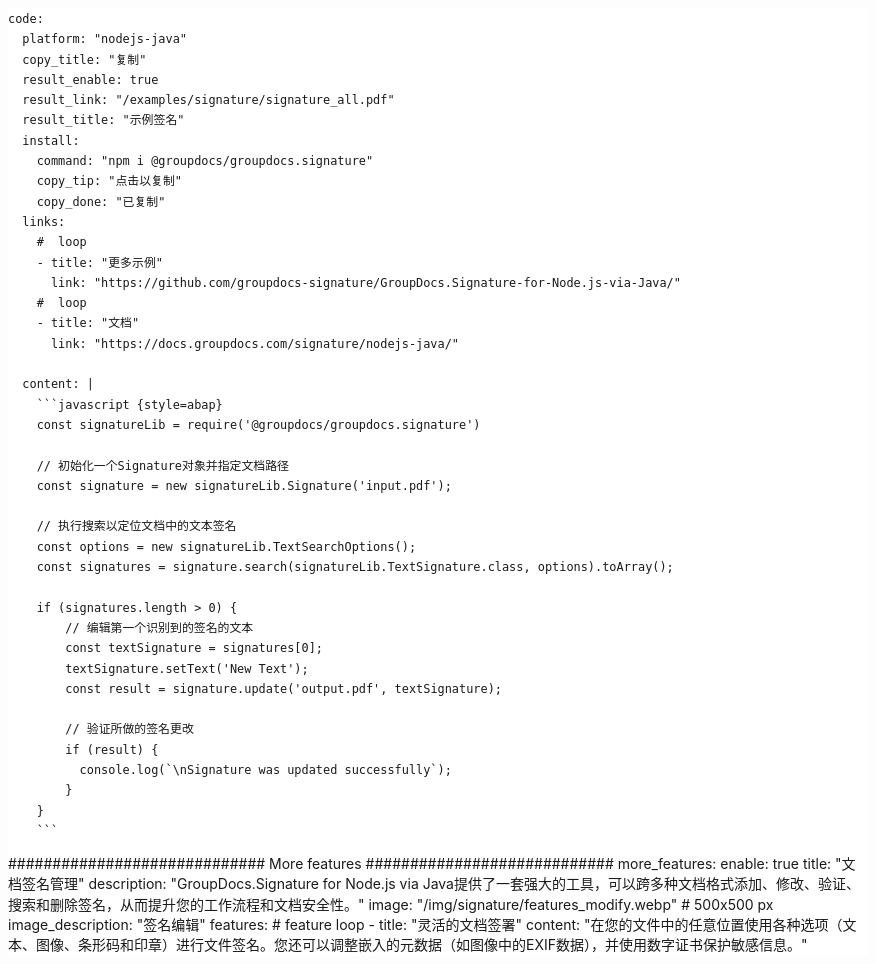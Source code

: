     code:
      platform: "nodejs-java"
      copy_title: "复制"
      result_enable: true
      result_link: "/examples/signature/signature_all.pdf"
      result_title: "示例签名"
      install:
        command: "npm i @groupdocs/groupdocs.signature"
        copy_tip: "点击以复制"
        copy_done: "已复制"
      links:
        #  loop
        - title: "更多示例"
          link: "https://github.com/groupdocs-signature/GroupDocs.Signature-for-Node.js-via-Java/"
        #  loop
        - title: "文档"
          link: "https://docs.groupdocs.com/signature/nodejs-java/"
          
      content: |
        ```javascript {style=abap}
        const signatureLib = require('@groupdocs/groupdocs.signature')

        // 初始化一个Signature对象并指定文档路径
        const signature = new signatureLib.Signature('input.pdf');

        // 执行搜索以定位文档中的文本签名
        const options = new signatureLib.TextSearchOptions();
        const signatures = signature.search(signatureLib.TextSignature.class, options).toArray();

        if (signatures.length > 0) {
            // 编辑第一个识别到的签名的文本
            const textSignature = signatures[0];
            textSignature.setText('New Text');
            const result = signature.update('output.pdf', textSignature);

            // 验证所做的签名更改
            if (result) {
              console.log(`\nSignature was updated successfully`);
            }
        }
        ```            

############################# More features ############################
more_features:
  enable: true
  title: "文档签名管理"
  description: "GroupDocs.Signature for Node.js via Java提供了一套强大的工具，可以跨多种文档格式添加、修改、验证、搜索和删除签名，从而提升您的工作流程和文档安全性。"
  image: "/img/signature/features_modify.webp" # 500x500 px
  image_description: "签名编辑"
  features:
    # feature loop
    - title: "灵活的文档签署"
      content: "在您的文件中的任意位置使用各种选项（文本、图像、条形码和印章）进行文件签名。您还可以调整嵌入的元数据（如图像中的EXIF数据），并使用数字证书保护敏感信息。"
